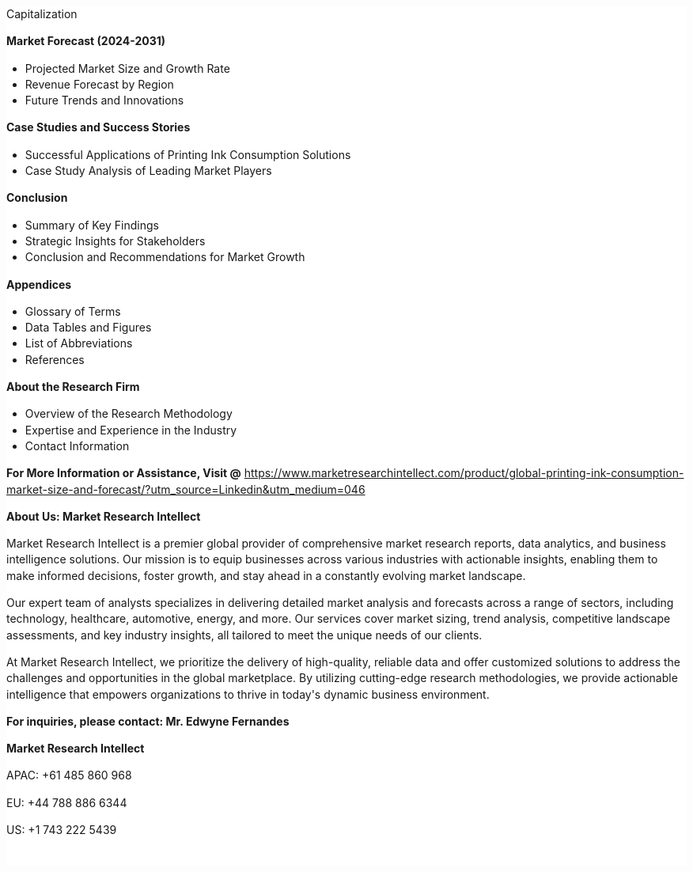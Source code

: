 Capitalization</li></ul><p><strong>Market Forecast (2024-2031)</strong></p><ul><li>Projected Market Size and Growth Rate</li><li>Revenue Forecast by Region</li><li>Future Trends and Innovations</li></ul><p><strong>Case Studies and Success Stories</strong></p><ul><li>Successful Applications of Printing Ink Consumption Solutions</li><li>Case Study Analysis of Leading Market Players</li></ul><p><strong>Conclusion</strong></p><ul><li>Summary of Key Findings</li><li>Strategic Insights for Stakeholders</li><li>Conclusion and Recommendations for Market Growth</li></ul><p><strong>Appendices</strong></p><ul><li>Glossary of Terms</li><li>Data Tables and Figures</li><li>List of Abbreviations</li><li>References</li></ul><p><strong>About the Research Firm</strong></p><ul><li>Overview of the Research Methodology</li><li>Expertise and Experience in the Industry</li><li>Contact Information</li></ul></div><div class="article-main__content" data-test-id="publishing-text-block"><p><span class="font-[700]"><strong>For More Information or Assistance, Visit @</strong>&nbsp;<a href="https://www.marketresearchintellect.com/product/global-printing-ink-consumption-market-size-and-forecast/?utm_source=Linkedin&utm_medium=046">https://www.marketresearchintellect.com/product/global-printing-ink-consumption-market-size-and-forecast/?utm_source=Linkedin&utm_medium=046</a></span></p><p><strong>About Us: Market Research Intellect</strong></p><p>Market Research Intellect is a premier global provider of comprehensive market research reports, data analytics, and business intelligence solutions. Our mission is to equip businesses across various industries with actionable insights, enabling them to make informed decisions, foster growth, and stay ahead in a constantly evolving market landscape.</p><p>Our expert team of analysts specializes in delivering detailed market analysis and forecasts across a range of sectors, including technology, healthcare, automotive, energy, and more. Our services cover market sizing, trend analysis, competitive landscape assessments, and key industry insights, all tailored to meet the unique needs of our clients.</p><p>At Market Research Intellect, we prioritize the delivery of high-quality, reliable data and offer customized solutions to address the challenges and opportunities in the global marketplace. By utilizing cutting-edge research methodologies, we provide actionable intelligence that empowers organizations to thrive in today's dynamic business environment.</p><p><strong>For inquiries, please contact: Mr. Edwyne Fernandes</strong></p><p><strong>Market Research Intellect</strong></p><p>APAC: +61 485 860 968</p><p>EU: +44 788 886 6344</p><p>US: +1 743 222 5439</p></div><div class="article-main__content" data-test-id="publishing-text-block">&nbsp;</div>
